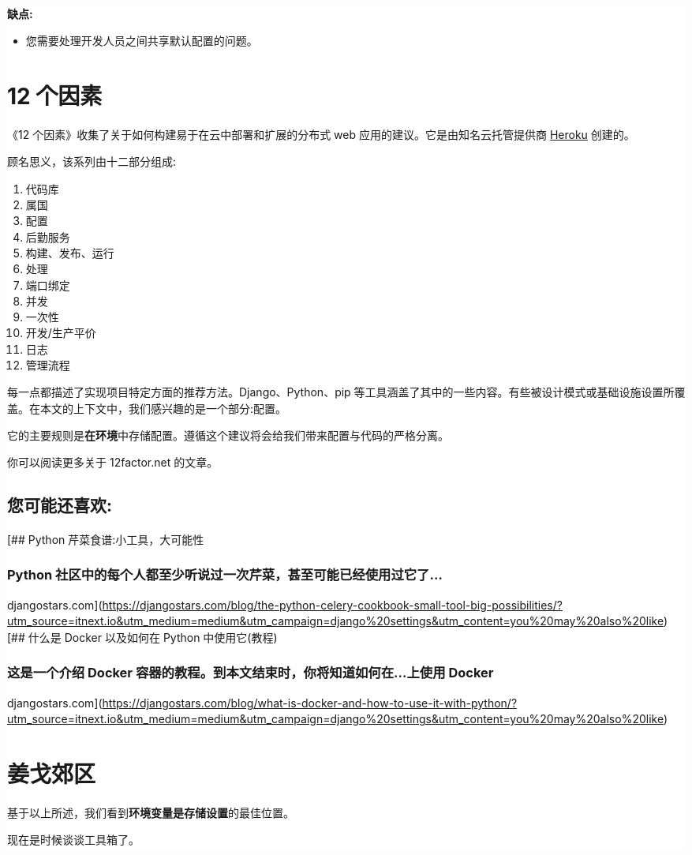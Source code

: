 **缺点:**

*   您需要处理开发人员之间共享默认配置的问题。

# 12 个因素

《12 个因素》收集了关于如何构建易于在云中部署和扩展的分布式 web 应用的建议。它是由知名云托管提供商 [Heroku](https://www.heroku.com/) 创建的。

顾名思义，该系列由十二部分组成:

1.  代码库
2.  属国
3.  配置
4.  后勤服务
5.  构建、发布、运行
6.  处理
7.  端口绑定
8.  并发
9.  一次性
10.  开发/生产平价
11.  日志
12.  管理流程

每一点都描述了实现项目特定方面的推荐方法。Django、Python、pip 等工具涵盖了其中的一些内容。有些被设计模式或基础设施设置所覆盖。在本文的上下文中，我们感兴趣的是一个部分:配置。

它的主要规则是**在环境**中存储配置。遵循这个建议将会给我们带来配置与代码的严格分离。

你可以阅读更多关于 12factor.net 的文章。

## 您可能还喜欢:

[](https://djangostars.com/blog/the-python-celery-cookbook-small-tool-big-possibilities/?utm_source=itnext.io&utm_medium=medium&utm_campaign=django%20settings&utm_content=you%20may%20also%20like) [## Python 芹菜食谱:小工具，大可能性

### Python 社区中的每个人都至少听说过一次芹菜，甚至可能已经使用过它了…

djangostars.com](https://djangostars.com/blog/the-python-celery-cookbook-small-tool-big-possibilities/?utm_source=itnext.io&utm_medium=medium&utm_campaign=django%20settings&utm_content=you%20may%20also%20like) [](https://djangostars.com/blog/what-is-docker-and-how-to-use-it-with-python/?utm_source=itnext.io&utm_medium=medium&utm_campaign=django%20settings&utm_content=you%20may%20also%20like) [## 什么是 Docker 以及如何在 Python 中使用它(教程)

### 这是一个介绍 Docker 容器的教程。到本文结束时，你将知道如何在…上使用 Docker

djangostars.com](https://djangostars.com/blog/what-is-docker-and-how-to-use-it-with-python/?utm_source=itnext.io&utm_medium=medium&utm_campaign=django%20settings&utm_content=you%20may%20also%20like) 

# 姜戈郊区

基于以上所述，我们看到**环境变量是存储设置**的最佳位置。

现在是时候谈谈工具箱了。
